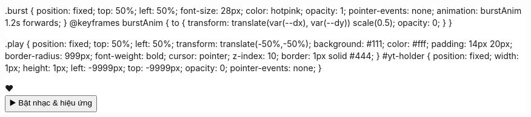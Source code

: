   .burst {
    position: fixed;
    top: 50%; left: 50%;
    font-size: 28px;
    color: hotpink;
    opacity: 1;
    pointer-events: none;
    animation: burstAnim 1.2s forwards;
  }
  @keyframes burstAnim {
    to {
      transform: translate(var(--dx), var(--dy)) scale(0.5);
      opacity: 0;
    }
  }

  .play {
    position: fixed;
    top: 50%; left: 50%;
    transform: translate(-50%,-50%);
    background: #111;
    color: #fff;
    padding: 14px 20px;
    border-radius: 999px;
    font-weight: bold;
    cursor: pointer;
    z-index: 10;
    border: 1px solid #444;
  }
  #yt-holder {
    position: fixed;
    width: 1px; height: 1px;
    left: -9999px; top: -9999px;
    opacity: 0; pointer-events: none;
  }
</style>
</head>
<body>
  <div class="scene" id="scene"></div>
  <div class="big-heart">❤</div>
  <button class="play" id="playBtn">▶️ Bật nhạc & hiệu ứng</button>
  <div id="yt-holder"></div>

<script>
const scene = document.getElementById("scene");
const TOTAL = 200;
const TEXTS = ["em thích chị", "chị làm người yêu emm nha!","iuu chị"]

function rnd(min, max) { return Math.random() * (max - min) + min; }
function pick(arr) { return arr[Math.floor(Math.random() * arr.length)]; }

function spawn() {
  const el = document.createElement("div");
  const isHeart = Math.random() < 0.3;
  el.className = "floating" + (isHeart ? " heart" : "");
  el.textContent = isHeart ? "❤" : pick(TEXTS);
